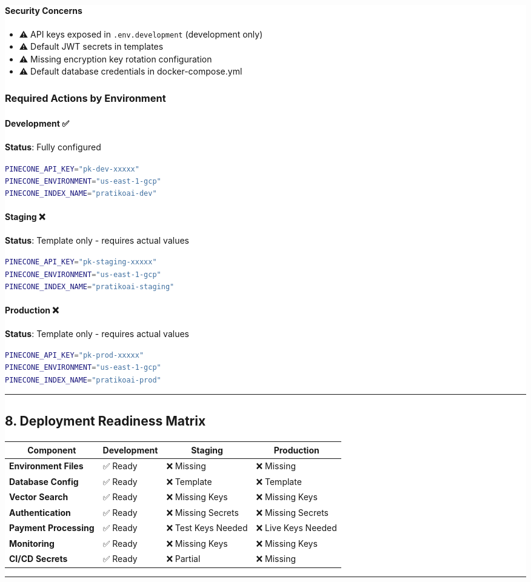 #### Security Concerns
- ⚠️ API keys exposed in `.env.development` (development only)
- ⚠️ Default JWT secrets in templates
- ⚠️ Missing encryption key rotation configuration
- ⚠️ Default database credentials in docker-compose.yml

### Required Actions by Environment

#### Development ✅ 
**Status**: Fully configured
```bash
PINECONE_API_KEY="pk-dev-xxxxx"
PINECONE_ENVIRONMENT="us-east-1-gcp"  
PINECONE_INDEX_NAME="pratikoai-dev"
```

#### Staging ❌
**Status**: Template only - requires actual values
```bash
PINECONE_API_KEY="pk-staging-xxxxx"
PINECONE_ENVIRONMENT="us-east-1-gcp"
PINECONE_INDEX_NAME="pratikoai-staging"
```

#### Production ❌
**Status**: Template only - requires actual values  
```bash
PINECONE_API_KEY="pk-prod-xxxxx" 
PINECONE_ENVIRONMENT="us-east-1-gcp"
PINECONE_INDEX_NAME="pratikoai-prod"
```

---

## 8. Deployment Readiness Matrix

| Component | Development | Staging | Production |
|-----------|-------------|---------|------------|
| **Environment Files** | ✅ Ready | ❌ Missing | ❌ Missing |
| **Database Config** | ✅ Ready | ❌ Template | ❌ Template |
| **Vector Search** | ✅ Ready | ❌ Missing Keys | ❌ Missing Keys |
| **Authentication** | ✅ Ready | ❌ Missing Secrets | ❌ Missing Secrets |
| **Payment Processing** | ✅ Ready | ❌ Test Keys Needed | ❌ Live Keys Needed |
| **Monitoring** | ✅ Ready | ❌ Missing Keys | ❌ Missing Keys |
| **CI/CD Secrets** | ✅ Ready | ❌ Partial | ❌ Missing |

---
